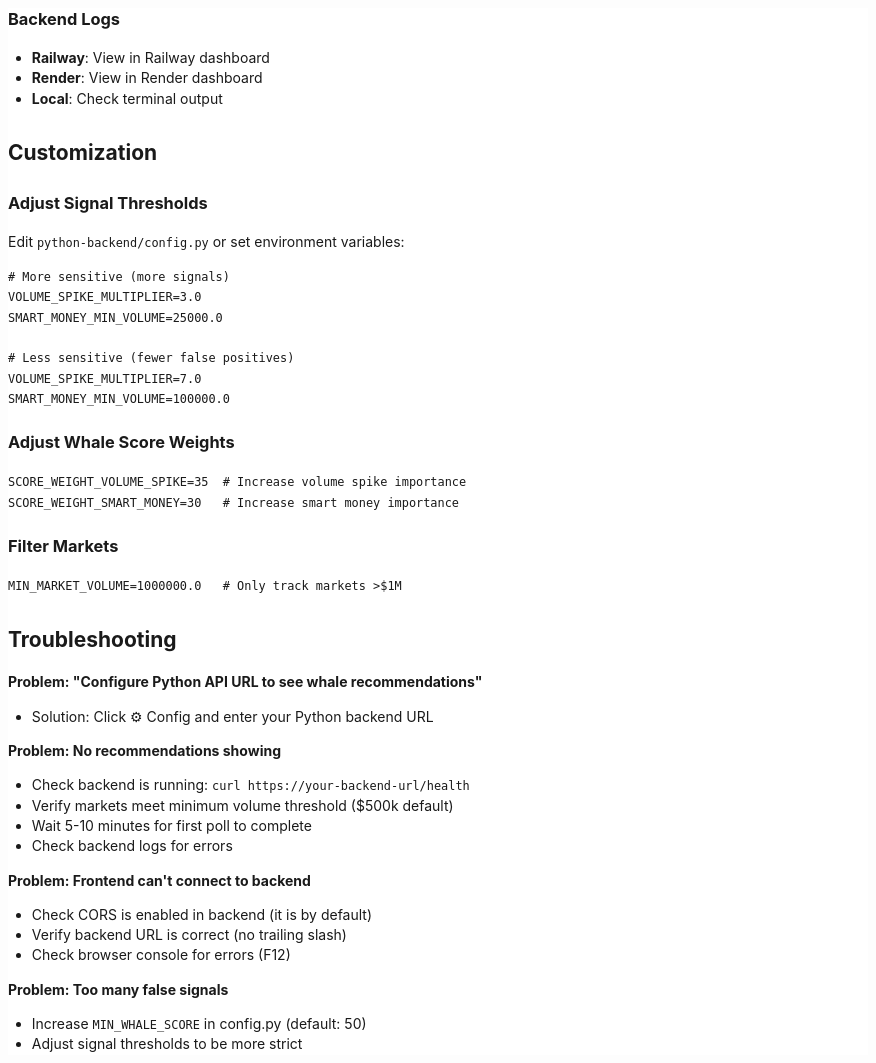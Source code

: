 ### Backend Logs
- **Railway**: View in Railway dashboard
- **Render**: View in Render dashboard
- **Local**: Check terminal output

## Customization

### Adjust Signal Thresholds

Edit `python-backend/config.py` or set environment variables:

```env
# More sensitive (more signals)
VOLUME_SPIKE_MULTIPLIER=3.0
SMART_MONEY_MIN_VOLUME=25000.0

# Less sensitive (fewer false positives)
VOLUME_SPIKE_MULTIPLIER=7.0
SMART_MONEY_MIN_VOLUME=100000.0
```

### Adjust Whale Score Weights

```env
SCORE_WEIGHT_VOLUME_SPIKE=35  # Increase volume spike importance
SCORE_WEIGHT_SMART_MONEY=30   # Increase smart money importance
```

### Filter Markets

```env
MIN_MARKET_VOLUME=1000000.0   # Only track markets >$1M
```

## Troubleshooting

**Problem: "Configure Python API URL to see whale recommendations"**
- Solution: Click ⚙️ Config and enter your Python backend URL

**Problem: No recommendations showing**
- Check backend is running: `curl https://your-backend-url/health`
- Verify markets meet minimum volume threshold ($500k default)
- Wait 5-10 minutes for first poll to complete
- Check backend logs for errors

**Problem: Frontend can't connect to backend**
- Check CORS is enabled in backend (it is by default)
- Verify backend URL is correct (no trailing slash)
- Check browser console for errors (F12)

**Problem: Too many false signals**
- Increase `MIN_WHALE_SCORE` in config.py (default: 50)
- Adjust signal thresholds to be more strict
